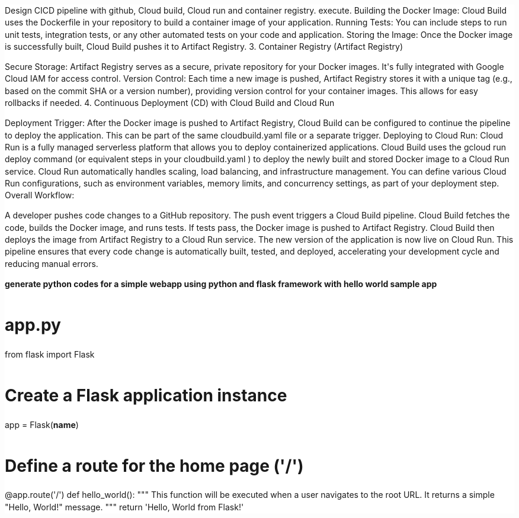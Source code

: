 Design CICD pipeline with github, Cloud build, Cloud run and container registry.
 execute.
Building the Docker Image: Cloud Build uses the Dockerfile in your repository to build a container image of your application.
Running Tests: You can include steps to run unit tests, integration tests, or any other automated tests on your code and application.
Storing the Image: Once the Docker image is successfully built, Cloud Build pushes it to Artifact Registry.
3. Container Registry (Artifact Registry)

Secure Storage: Artifact Registry serves as a secure, private repository for your Docker images. It's fully integrated with Google Cloud IAM for access control.
Version Control: Each time a new image is pushed, Artifact Registry stores it with a unique tag (e.g., based on the commit SHA or a version number), providing version control for your container images. This allows for easy rollbacks if needed.
4. Continuous Deployment (CD) with Cloud Build and Cloud Run

Deployment Trigger: After the Docker image is pushed to Artifact Registry, Cloud Build can be configured to continue the pipeline to deploy the application. This can be part of the same cloudbuild.yaml file or a separate trigger.
Deploying to Cloud Run: Cloud Run is a fully managed serverless platform that allows you to deploy containerized applications.
Cloud Build uses the gcloud run deploy command (or equivalent steps in your cloudbuild.yaml ) to deploy the newly built and stored Docker image to a Cloud Run service.
Cloud Run automatically handles scaling, load balancing, and infrastructure management.
You can define various Cloud Run configurations, such as environment variables, memory limits, and concurrency settings, as part of your deployment step.
Overall Workflow:

A developer pushes code changes to a GitHub repository.
The push event triggers a Cloud Build pipeline.
Cloud Build fetches the code, builds the Docker image, and runs tests.
If tests pass, the Docker image is pushed to Artifact Registry.
Cloud Build then deploys the image from Artifact Registry to a Cloud Run service.
The new version of the application is now live on Cloud Run.
This pipeline ensures that every code change is automatically built, tested, and deployed, accelerating your development cycle and reducing manual errors.

**generate python codes for a simple webapp using python and flask framework with hello world sample app**

# app.py

from flask import Flask

# Create a Flask application instance
app = Flask(__name__)

# Define a route for the home page ('/')
@app.route('/')
def hello_world():
    """
    This function will be executed when a user navigates to the root URL.
    It returns a simple "Hello, World!" message.
    """
    return 'Hello, World from Flask!'

